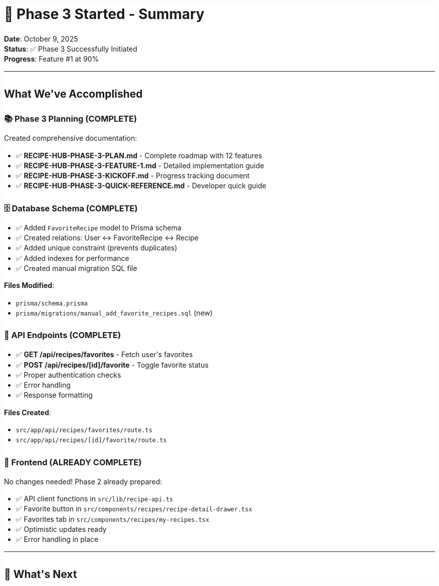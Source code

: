 # 🎉 Phase 3 Started - Summary

**Date**: October 9, 2025  
**Status**: ✅ Phase 3 Successfully Initiated  
**Progress**: Feature #1 at 90%

---

## What We've Accomplished

### 📚 Phase 3 Planning (COMPLETE)
Created comprehensive documentation:
- ✅ **RECIPE-HUB-PHASE-3-PLAN.md** - Complete roadmap with 12 features
- ✅ **RECIPE-HUB-PHASE-3-FEATURE-1.md** - Detailed implementation guide
- ✅ **RECIPE-HUB-PHASE-3-KICKOFF.md** - Progress tracking document
- ✅ **RECIPE-HUB-PHASE-3-QUICK-REFERENCE.md** - Developer quick guide

### 🗄️ Database Schema (COMPLETE)
- ✅ Added `FavoriteRecipe` model to Prisma schema
- ✅ Created relations: User ↔ FavoriteRecipe ↔ Recipe
- ✅ Added unique constraint (prevents duplicates)
- ✅ Added indexes for performance
- ✅ Created manual migration SQL file

**Files Modified**:
- `prisma/schema.prisma`
- `prisma/migrations/manual_add_favorite_recipes.sql` (new)

### 🔌 API Endpoints (COMPLETE)
- ✅ **GET /api/recipes/favorites** - Fetch user's favorites
- ✅ **POST /api/recipes/[id]/favorite** - Toggle favorite status
- ✅ Proper authentication checks
- ✅ Error handling
- ✅ Response formatting

**Files Created**:
- `src/app/api/recipes/favorites/route.ts`
- `src/app/api/recipes/[id]/favorite/route.ts`

### 🎨 Frontend (ALREADY COMPLETE)
No changes needed! Phase 2 already prepared:
- ✅ API client functions in `src/lib/recipe-api.ts`
- ✅ Favorite button in `src/components/recipes/recipe-detail-drawer.tsx`
- ✅ Favorites tab in `src/components/recipes/my-recipes.tsx`
- ✅ Optimistic updates ready
- ✅ Error handling in place

---

## 🚀 What's Next
